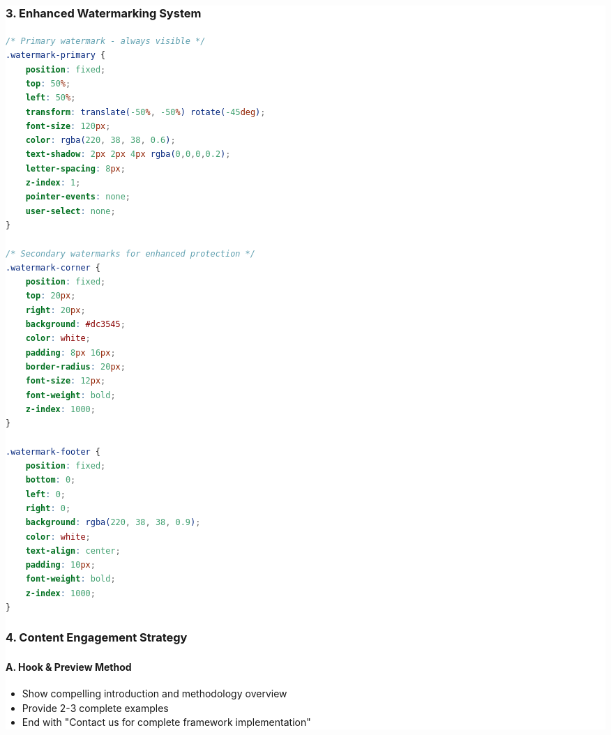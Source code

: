 ### 3. **Enhanced Watermarking System**
```css
/* Primary watermark - always visible */
.watermark-primary {
    position: fixed;
    top: 50%;
    left: 50%;
    transform: translate(-50%, -50%) rotate(-45deg);
    font-size: 120px;
    color: rgba(220, 38, 38, 0.6);
    text-shadow: 2px 2px 4px rgba(0,0,0,0.2);
    letter-spacing: 8px;
    z-index: 1;
    pointer-events: none;
    user-select: none;
}

/* Secondary watermarks for enhanced protection */
.watermark-corner {
    position: fixed;
    top: 20px;
    right: 20px;
    background: #dc3545;
    color: white;
    padding: 8px 16px;
    border-radius: 20px;
    font-size: 12px;
    font-weight: bold;
    z-index: 1000;
}

.watermark-footer {
    position: fixed;
    bottom: 0;
    left: 0;
    right: 0;
    background: rgba(220, 38, 38, 0.9);
    color: white;
    text-align: center;
    padding: 10px;
    font-weight: bold;
    z-index: 1000;
}
```

### 4. **Content Engagement Strategy**

#### A. **Hook & Preview Method**
- Show compelling introduction and methodology overview
- Provide 2-3 complete examples
- End with "Contact us for complete framework implementation"

